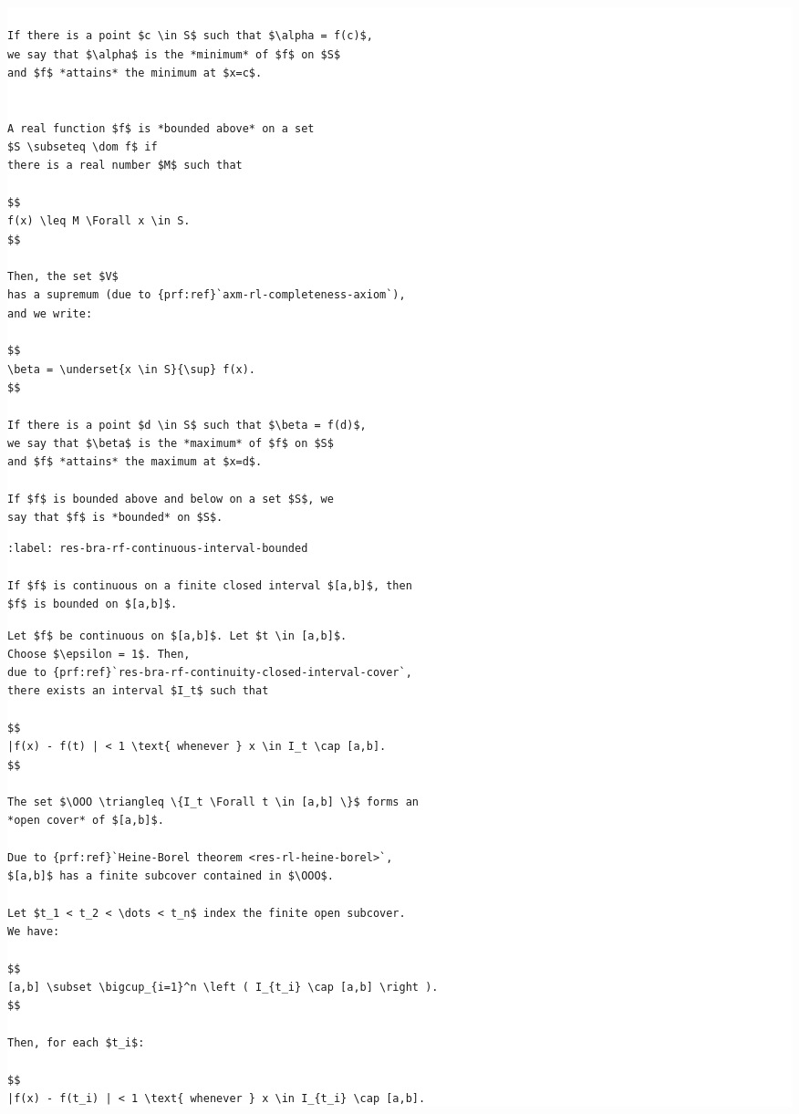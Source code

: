 ```{prf:definition} Bounded function

If there is a point $c \in S$ such that $\alpha = f(c)$,
we say that $\alpha$ is the *minimum* of $f$ on $S$
and $f$ *attains* the minimum at $x=c$. 


A real function $f$ is *bounded above* on a set 
$S \subseteq \dom f$ if 
there is a real number $M$ such that

$$
f(x) \leq M \Forall x \in S.
$$

Then, the set $V$
has a supremum (due to {prf:ref}`axm-rl-completeness-axiom`),
and we write:

$$
\beta = \underset{x \in S}{\sup} f(x).
$$ 

If there is a point $d \in S$ such that $\beta = f(d)$,
we say that $\beta$ is the *maximum* of $f$ on $S$
and $f$ *attains* the maximum at $x=d$. 

If $f$ is bounded above and below on a set $S$, we 
say that $f$ is *bounded* on $S$.
```

```{prf:theorem}
:label: res-bra-rf-continuous-interval-bounded

If $f$ is continuous on a finite closed interval $[a,b]$, then
$f$ is bounded on $[a,b]$.
```

```{prf:proof}
Let $f$ be continuous on $[a,b]$. Let $t \in [a,b]$.
Choose $\epsilon = 1$. Then,
due to {prf:ref}`res-bra-rf-continuity-closed-interval-cover`,
there exists an interval $I_t$ such that

$$
|f(x) - f(t) | < 1 \text{ whenever } x \in I_t \cap [a,b].
$$

The set $\OOO \triangleq \{I_t \Forall t \in [a,b] \}$ forms an
*open cover* of $[a,b]$.

Due to {prf:ref}`Heine-Borel theorem <res-rl-heine-borel>`,
$[a,b]$ has a finite subcover contained in $\OOO$.

Let $t_1 < t_2 < \dots < t_n$ index the finite open subcover.
We have:

$$
[a,b] \subset \bigcup_{i=1}^n \left ( I_{t_i} \cap [a,b] \right ).
$$

Then, for each $t_i$:

$$
|f(x) - f(t_i) | < 1 \text{ whenever } x \in I_{t_i} \cap [a,b].
```
